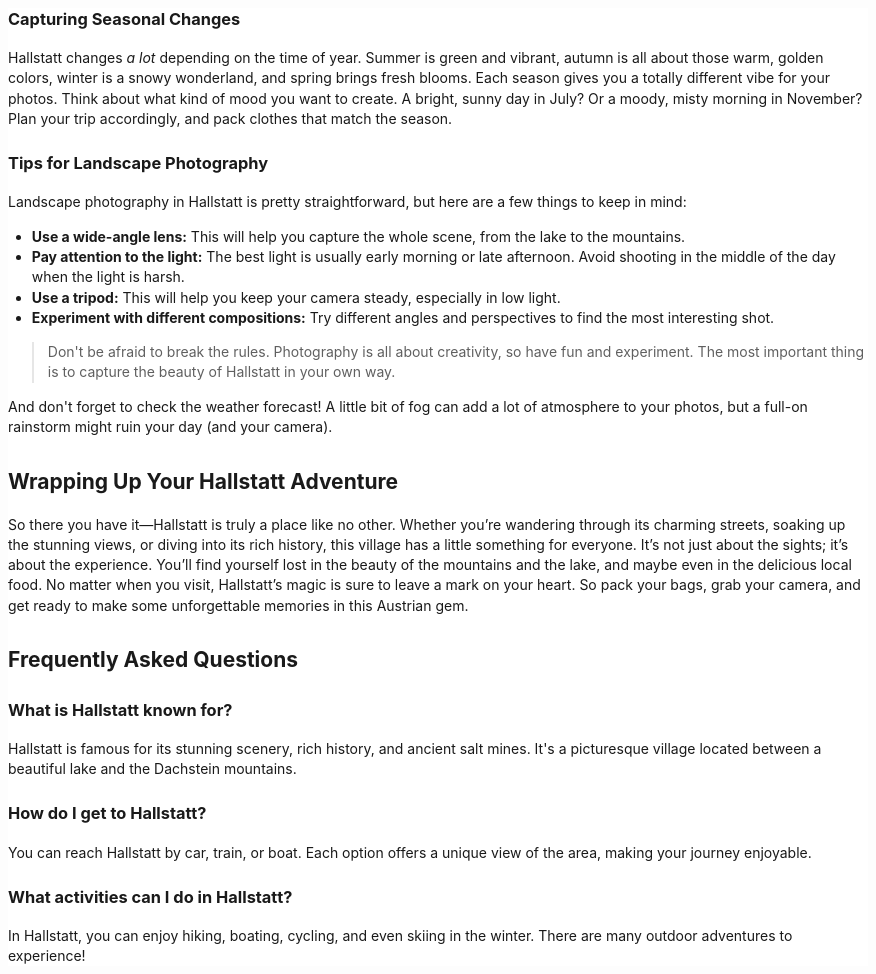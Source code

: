 ### Capturing Seasonal Changes

Hallstatt changes _a lot_ depending on the time of year. Summer is green and vibrant, autumn is all about those warm, golden colors, winter is a snowy wonderland, and spring brings fresh blooms. Each season gives you a totally different vibe for your photos. Think about what kind of mood you want to create. A bright, sunny day in July? Or a moody, misty morning in November? Plan your trip accordingly, and pack clothes that match the season.

### Tips for Landscape Photography

Landscape photography in Hallstatt is pretty straightforward, but here are a few things to keep in mind:

*   **Use a wide-angle lens:** This will help you capture the whole scene, from the lake to the mountains.
*   **Pay attention to the light:** The best light is usually early morning or late afternoon. Avoid shooting in the middle of the day when the light is harsh.
*   **Use a tripod:** This will help you keep your camera steady, especially in low light.
*   **Experiment with different compositions:** Try different angles and perspectives to find the most interesting shot.

> Don't be afraid to break the rules. Photography is all about creativity, so have fun and experiment. The most important thing is to capture the beauty of Hallstatt in your own way.

And don't forget to check the weather forecast! A little bit of fog can add a lot of atmosphere to your photos, but a full-on rainstorm might ruin your day (and your camera).

## Wrapping Up Your Hallstatt Adventure

So there you have it—Hallstatt is truly a place like no other. Whether you’re wandering through its charming streets, soaking up the stunning views, or diving into its rich history, this village has a little something for everyone. It’s not just about the sights; it’s about the experience. You’ll find yourself lost in the beauty of the mountains and the lake, and maybe even in the delicious local food. No matter when you visit, Hallstatt’s magic is sure to leave a mark on your heart. So pack your bags, grab your camera, and get ready to make some unforgettable memories in this Austrian gem.

## Frequently Asked Questions

### What is Hallstatt known for?

Hallstatt is famous for its stunning scenery, rich history, and ancient salt mines. It's a picturesque village located between a beautiful lake and the Dachstein mountains.

### How do I get to Hallstatt?

You can reach Hallstatt by car, train, or boat. Each option offers a unique view of the area, making your journey enjoyable.

### What activities can I do in Hallstatt?

In Hallstatt, you can enjoy hiking, boating, cycling, and even skiing in the winter. There are many outdoor adventures to experience!
